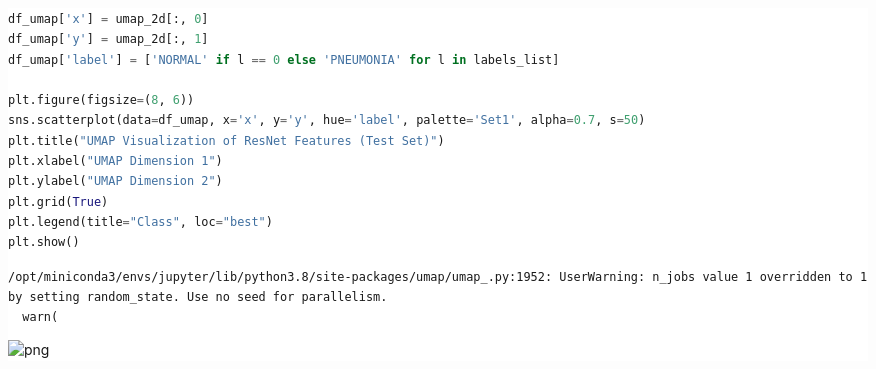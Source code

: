 ```python
df_umap['x'] = umap_2d[:, 0]
df_umap['y'] = umap_2d[:, 1]
df_umap['label'] = ['NORMAL' if l == 0 else 'PNEUMONIA' for l in labels_list]

plt.figure(figsize=(8, 6))
sns.scatterplot(data=df_umap, x='x', y='y', hue='label', palette='Set1', alpha=0.7, s=50)
plt.title("UMAP Visualization of ResNet Features (Test Set)")
plt.xlabel("UMAP Dimension 1")
plt.ylabel("UMAP Dimension 2")
plt.grid(True)
plt.legend(title="Class", loc="best")
plt.show()
```

    /opt/miniconda3/envs/jupyter/lib/python3.8/site-packages/umap/umap_.py:1952: UserWarning: n_jobs value 1 overridden to 1 by setting random_state. Use no seed for parallelism.
      warn(



    
![png](output_46_1.png)
    

